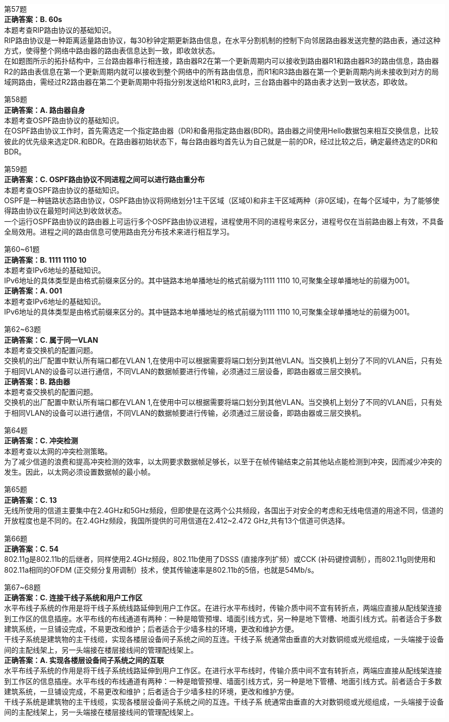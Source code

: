 第57题  
**正确答案：B. 60s**  
本题考查RIP路由协议的基础知识。  
RIP路由协议是一种距离适量路由协议，每30秒钟定期更新路由信息，在水平分割机制的控制下向邻居路由器发送完整的路由表，通过这种方式，使得整个网络中路由器的路由表信息达到一致，即收敛状态。  
在如题图所示的拓扑结构中，三台路由器串行相连接，路由器R2在第一个更新周期内可以接收到路由器R1和路由器R3的路由信息，路由器R2的路由表信息在第一个更新周期内就可以接收到整个网络中的所有路由信息，而R1和R3路由器在第一个更新周期内尚未接收到对方的局域网路由，需经过R2路由器在第二个更新周期中将指分别发送给R1和R3,此时，三台路由器中的路由表才达到一致状态，即收敛。  
  
第58题  
**正确答案：A. 路由器自身**  
本题考查OSPF路由协议的基础知识。  
在OSPF路由协议工作时，首先需选定一个指定路由器（DR)和备用指定路由器(BDR)。路由器之间使用Hello数据包来相互交换信息，比较彼此的优先级来选定DR.和BDR。在路由器初始状态下，每台路由器均首先认为自己就是一前的DR，经过比较之后，确定最终选定的DR和BDR。  
  
第59题  
**正确答案：C. OSPF路由协议不同进程之间可以进行路由重分布**  
本题考查OSPF路由协议的基础知识。  
OSPF是一种链路状态路由协议，OSPF路由协议将网络划分1主干区域（区域0)和非主干区域两种（非0区域)，在每个区域中，为了能够使得路由协议在最短时间达到收敛状态。  
一个运行OSPF路由协议的路由器上可运行多个OSPF路由协议进程，进程使用不同的进程号来区分，进程号仅在当前路由器上有效，不具备全局效用。进程之间的路由信息可使用路由充分布技术来进行相互学习。  
  
第60~61题  
**正确答案：B. 1111 1110 10**  
本题考查IPv6地址的基础知识。  
IPv6地址的具体类型是由格式前缀来区分的。其中链路本地单播地址的格式前缀为1111 1110 10,可聚集全球单播地址的前缀为001。  
**正确答案：A. 001**  
本题考查IPv6地址的基础知识。  
IPv6地址的具体类型是由格式前缀来区分的。其中链路本地单播地址的格式前缀为1111 1110 10,可聚集全球单播地址的前缀为001。  
  
第62~63题  
**正确答案：C. 属于同一VLAN**  
本题考查交换机的配置问题。  
交换机的出厂配置中默认所有端口都在VLAN 1,在使用中可以根据需要将端口划分到其他VLAN。当交换机上划分了不同的VLAN后，只有处于相同VLAN的设备可以进行通信，不同VLAN的数据帧要进行传输，必须通过三层设备，即路由器或三层交换机。  
**正确答案：B. 路由器**  
本题考查交换机的配置问题。  
交换机的出厂配置中默认所有端口都在VLAN 1,在使用中可以根据需要将端口划分到其他VLAN。当交换机上划分了不同的VLAN后，只有处于相同VLAN的设备可以进行通信，不同VLAN的数据帧要进行传输，必须通过三层设备，即路由器或三层交换机。  
  
第64题  
**正确答案：C. 冲突检测**  
本题考查以太网的冲突检测策略。  
为了减少信道的浪费和提高冲突检测的效率，以太网要求数据帧足够长，以至于在帧传输结束之前其他站点能检测到冲突，因而减少冲突的发生。因此，以太网必须设置数据帧的最小帧。  
  
第65题  
**正确答案：C. 13**  
无线所使用的信道主要集中在2.4GHz和5GHz频段，但即使是在这两个公共频段，各国出于对安全的考虑和无线电信道的用途不同，信道的开放程度也是不同的。在2.4GHz频段，我国所提供的可用信道在2.412~2.472 GHz,共有13个信道可供选择。  
  
第66题  
**正确答案：C. 54**  
802.11g是802.11b的后继者，同样使用2.4GHz频段，802.11b使用了DSSS (直接序列扩频）或CCK (补码键控调制），而802.11g则使用和802.11a相同的OFDM (正交频分复用调制）技术，使其传输速率是802.11b的5倍，也就是54Mb/s。  
  
第67~68题  
**正确答案：C. 连接干线子系统和用户工作区**  
水平布线子系统的作用是将干线子系统线路延伸到用户工作区。在进行水平布线时，传输介质中间不宜有转折点，两端应直接从配线架连接到工作区的信息插座。水平布线的布线通道有两种：一种是暗管预埋、墙面引线方式，另一种是地下管槽、地面引线方式。前者适合于多数建筑系统，一旦铺设完成，不易更改和维护；后者适合于少墙多柱的环境，更改和维护方便。  
干线子系统是建筑物的主干线缆，实现各楼层设备间子系统之间的互连。干线子系 统通常由垂直的大对数铜缆或光缆组成，一头端接于设备间的主配线架上，另一头端接在楼层接线间的管理配线架上。  
**正确答案：A. 实现各楼层设备间子系统之间的互联**  
水平布线子系统的作用是将干线子系统线路延伸到用户工作区。在进行水平布线时，传输介质中间不宜有转折点，两端应直接从配线架连接到工作区的信息插座。水平布线的布线通道有两种：一种是暗管预埋、墙面引线方式，另一种是地下管槽、地面引线方式。前者适合于多数建筑系统，一旦铺设完成，不易更改和维护；后者适合于少墙多柱的环境，更改和维护方便。  
干线子系统是建筑物的主干线缆，实现各楼层设备间子系统之间的互连。干线子系 统通常由垂直的大对数铜缆或光缆组成，一头端接于设备间的主配线架上，另一头端接在楼层接线间的管理配线架上。  
  